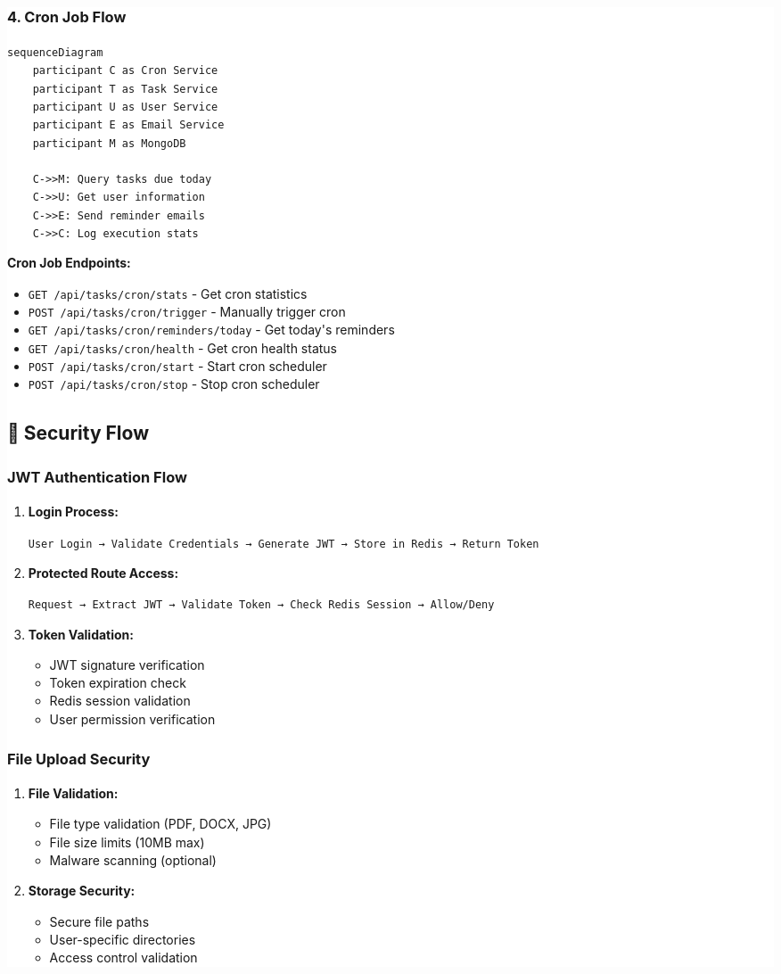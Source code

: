 ### 4. Cron Job Flow

```mermaid
sequenceDiagram
    participant C as Cron Service
    participant T as Task Service
    participant U as User Service
    participant E as Email Service
    participant M as MongoDB

    C->>M: Query tasks due today
    C->>U: Get user information
    C->>E: Send reminder emails
    C->>C: Log execution stats
```

**Cron Job Endpoints:**
- `GET /api/tasks/cron/stats` - Get cron statistics
- `POST /api/tasks/cron/trigger` - Manually trigger cron
- `GET /api/tasks/cron/reminders/today` - Get today's reminders
- `GET /api/tasks/cron/health` - Get cron health status
- `POST /api/tasks/cron/start` - Start cron scheduler
- `POST /api/tasks/cron/stop` - Stop cron scheduler

## 🔐 Security Flow

### JWT Authentication Flow

1. **Login Process:**
   ```
   User Login → Validate Credentials → Generate JWT → Store in Redis → Return Token
   ```

2. **Protected Route Access:**
   ```
   Request → Extract JWT → Validate Token → Check Redis Session → Allow/Deny
   ```

3. **Token Validation:**
   - JWT signature verification
   - Token expiration check
   - Redis session validation
   - User permission verification

### File Upload Security

1. **File Validation:**
   - File type validation (PDF, DOCX, JPG)
   - File size limits (10MB max)
   - Malware scanning (optional)

2. **Storage Security:**
   - Secure file paths
   - User-specific directories
   - Access control validation
